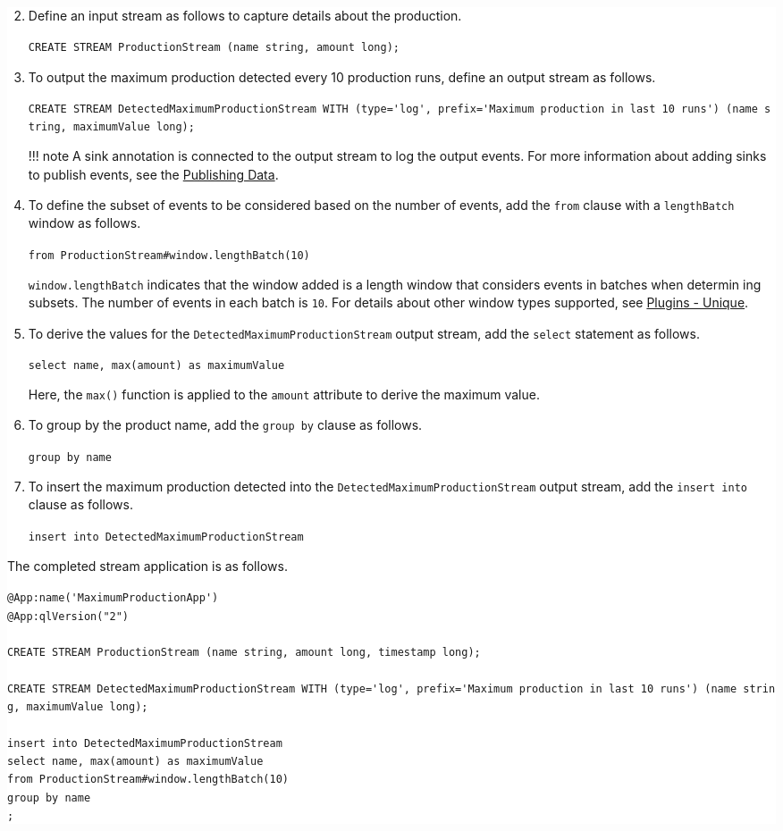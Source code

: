 2. Define an input stream as follows to capture details about the production.

    ```
    CREATE STREAM ProductionStream (name string, amount long);
    ```
    
3. To output the maximum production detected every 10 production runs, define an output stream as follows.

    ```
	CREATE STREAM DetectedMaximumProductionStream WITH (type='log', prefix='Maximum production in last 10 runs') (name string, maximumValue long);
    ```

    !!! note
        A sink annotation is connected to the output stream to log the output events. For more information about adding sinks to publish events, see the [Publishing Data](publishing-data.md).
        
4. To define the subset of events to be considered based on the number of events, add the `from` clause with a `lengthBatch` window as follows.

    ```
    from ProductionStream#window.lengthBatch(10)
    ```
    
    `window.lengthBatch` indicates that the window added is a length window that considers events in batches when determin ing subsets. The number of events in each batch is `10`. For details about other window types supported, see [Plugins - Unique](../reference/extensions/execution/unique.md).

5. To derive the values for the `DetectedMaximumProductionStream` output stream, add the `select` statement as follows.

    ```
    select name, max(amount) as maximumValue
    ```
    
    Here, the `max()` function is applied to the `amount` attribute to derive the maximum value.
    
6. To group by the product name, add the `group by` clause as follows.

    ```
    group by name
    ```
    
7. To insert the maximum production detected into the `DetectedMaximumProductionStream` output stream, add the `insert into` clause as follows.
    ```
    insert into DetectedMaximumProductionStream
    ```

The completed stream application is as follows.

```
@App:name('MaximumProductionApp') 
@App:qlVersion("2")

CREATE STREAM ProductionStream (name string, amount long, timestamp long);

CREATE STREAM DetectedMaximumProductionStream WITH (type='log', prefix='Maximum production in last 10 runs') (name string, maximumValue long);

insert into DetectedMaximumProductionStream
select name, max(amount) as maximumValue
from ProductionStream#window.lengthBatch(10)
group by name
;
```
